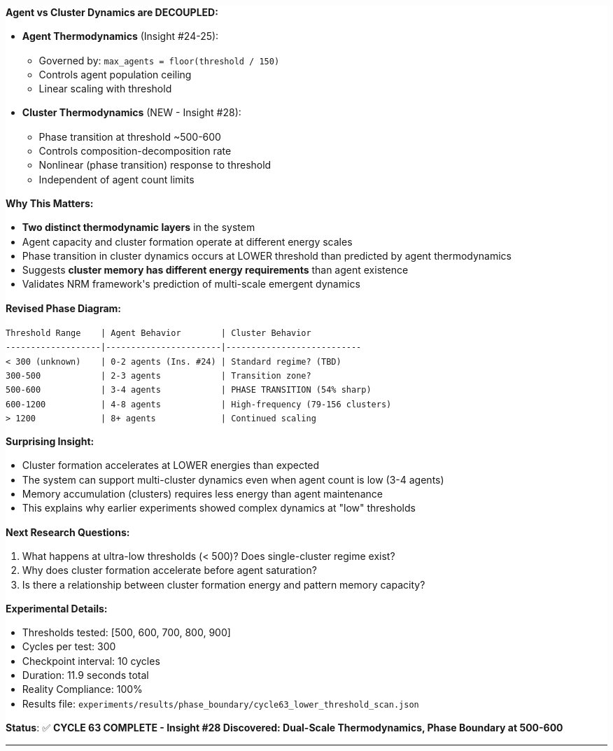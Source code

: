 **Agent vs Cluster Dynamics are DECOUPLED:**

- **Agent Thermodynamics** (Insight #24-25):
  - Governed by: `max_agents = floor(threshold / 150)`
  - Controls agent population ceiling
  - Linear scaling with threshold

- **Cluster Thermodynamics** (NEW - Insight #28):
  - Phase transition at threshold ~500-600
  - Controls composition-decomposition rate
  - Nonlinear (phase transition) response to threshold
  - Independent of agent count limits

**Why This Matters:**
- **Two distinct thermodynamic layers** in the system
- Agent capacity and cluster formation operate at different energy scales
- Phase transition in cluster dynamics occurs at LOWER threshold than predicted by agent thermodynamics
- Suggests **cluster memory has different energy requirements** than agent existence
- Validates NRM framework's prediction of multi-scale emergent dynamics

**Revised Phase Diagram:**

```
Threshold Range    | Agent Behavior        | Cluster Behavior
-------------------|-----------------------|---------------------------
< 300 (unknown)    | 0-2 agents (Ins. #24) | Standard regime? (TBD)
300-500            | 2-3 agents            | Transition zone?
500-600            | 3-4 agents            | PHASE TRANSITION (54% sharp)
600-1200           | 4-8 agents            | High-frequency (79-156 clusters)
> 1200             | 8+ agents             | Continued scaling
```

**Surprising Insight:**
- Cluster formation accelerates at LOWER energies than expected
- The system can support multi-cluster dynamics even when agent count is low (3-4 agents)
- Memory accumulation (clusters) requires less energy than agent maintenance
- This explains why earlier experiments showed complex dynamics at "low" thresholds

**Next Research Questions:**
1. What happens at ultra-low thresholds (< 500)? Does single-cluster regime exist?
2. Why does cluster formation accelerate before agent saturation?
3. Is there a relationship between cluster formation energy and pattern memory capacity?

**Experimental Details:**
- Thresholds tested: [500, 600, 700, 800, 900]
- Cycles per test: 300
- Checkpoint interval: 10 cycles
- Duration: 11.9 seconds total
- Reality Compliance: 100%
- Results file: `experiments/results/phase_boundary/cycle63_lower_threshold_scan.json`

**Status**: ✅ **CYCLE 63 COMPLETE - Insight #28 Discovered: Dual-Scale Thermodynamics, Phase Boundary at 500-600**

---
